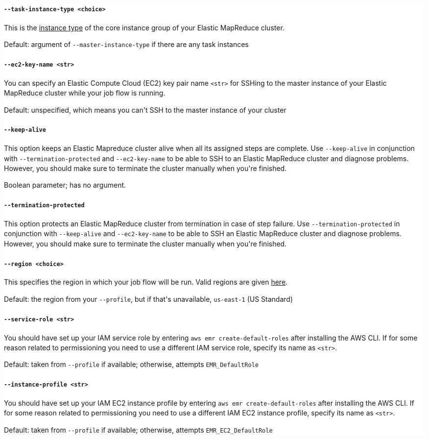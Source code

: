 #### `--task-instance-type <choice>`

This is the [instance type](http://aws.amazon.com/ec2/instance-types/) of the core instance group of your Elastic MapReduce cluster.

Default: argument of `--master-instance-type` if there are any task instances

#### `--ec2-key-name <str>`

You can specify an Elastic Compute Cloud (EC2) key pair name `<str>` for SSHing to the master instance of your Elastic MapReduce cluster while your job flow is running.

Default: unspecified, which means you can't SSH to the master instance of your cluster

#### `--keep-alive`

This option keeps an Elastic Mapreduce cluster alive when all its assigned steps are complete. Use `--keep-alive` in conjunction with `--termination-protected` and `--ec2-key-name` to be able to SSH to an Elastic MapReduce cluster and diagnose problems. However, you should make sure to terminate the cluster manually when you're finished.

Boolean parameter; has no argument.

#### `--termination-protected`

This option protects an Elastic MapReduce cluster from termination in case of step failure. Use `--termination-protected` in conjunction with `--keep-alive` and `--ec2-key-name` to be able to SSH an Elastic MapReduce cluster and diagnose problems. However, you should make sure to terminate the cluster manually when you're finished.

#### `--region <choice>`

This specifies the region in which your job flow will be run. Valid regions are given [here](http://docs.aws.amazon.com/ElasticMapReduce/latest/DeveloperGuide/emr-plan-region.html).

Default: the region from your `--profile`, but if that's unavailable, `us-east-1` (US Standard)

#### `--service-role <str>`

You should have set up your IAM service role by entering `aws emr create-default-roles` after installing the AWS CLI. If for some reason related to permissioning you need to use a different IAM service role, specify its name as `<str>`.

Default: taken from `--profile` if available; otherwise, attempts `EMR_DefaultRole`

#### `--instance-profile <str>`

You should have set up your IAM EC2 instance profile by entering `aws emr create-default-roles` after installing the AWS CLI. If for some reason related to permissioning you need to use a different IAM EC2 instance profile, specify its name as `<str>`.

Default: taken from `--profile` if available; otherwise, attempts `EMR_EC2_DefaultRole`
